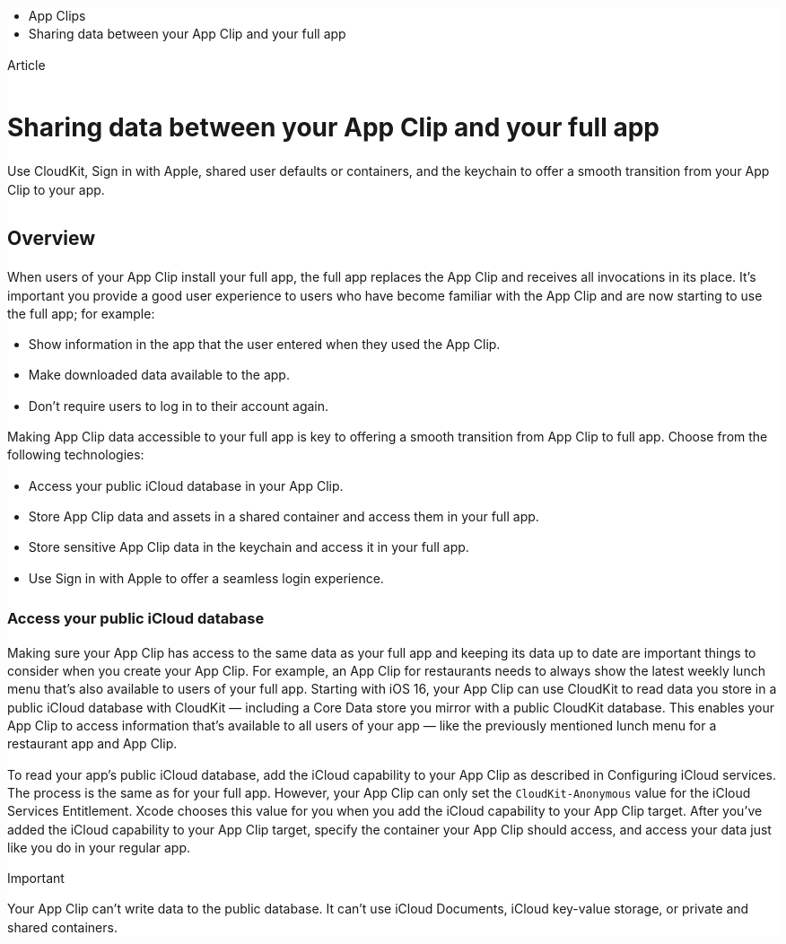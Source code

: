 

- App Clips
-  Sharing data between your App Clip and your full app 

Article

# Sharing data between your App Clip and your full app

Use CloudKit, Sign in with Apple, shared user defaults or containers, and the keychain to offer a smooth transition from your App Clip to your app.

## Overview

When users of your App Clip install your full app, the full app replaces the App Clip and receives all invocations in its place. It’s important you provide a good user experience to users who have become familiar with the App Clip and are now starting to use the full app; for example:

- Show information in the app that the user entered when they used the App Clip.

- Make downloaded data available to the app.

- Don’t require users to log in to their account again.

Making App Clip data accessible to your full app is key to offering a smooth transition from App Clip to full app. Choose from the following technologies:

- Access your public iCloud database in your App Clip.

- Store App Clip data and assets in a shared container and access them in your full app.

- Store sensitive App Clip data in the keychain and access it in your full app.

- Use Sign in with Apple to offer a seamless login experience.

### Access your public iCloud database

Making sure your App Clip has access to the same data as your full app and keeping its data up to date are important things to consider when you create your App Clip. For example, an App Clip for restaurants needs to always show the latest weekly lunch menu that’s also available to users of your full app. Starting with iOS 16, your App Clip can use CloudKit to read data you store in a public iCloud database with CloudKit — including a Core Data store you mirror with a public CloudKit database. This enables your App Clip to access information that’s available to all users of your app — like the previously mentioned lunch menu for a restaurant app and App Clip.

To read your app’s public iCloud database, add the iCloud capability to your App Clip as described in Configuring iCloud services. The process is the same as for your full app. However, your App Clip can only set the `CloudKit-Anonymous` value for the iCloud Services Entitlement. Xcode chooses this value for you when you add the iCloud capability to your App Clip target. After you’ve added the iCloud capability to your App Clip target, specify the container your App Clip should access, and access your data just like you do in your regular app.

Important

Your App Clip can’t write data to the public database. It can’t use iCloud Documents, iCloud key-value storage, or private and shared containers.
